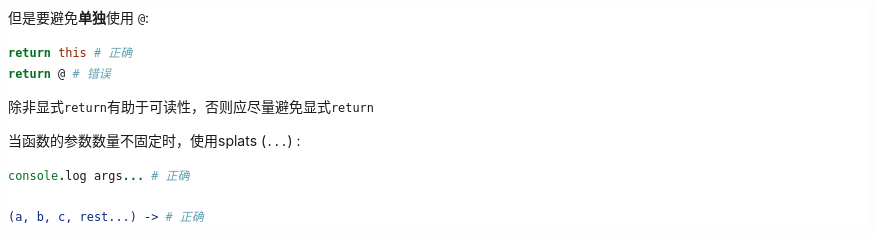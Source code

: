 但是要避免**单独**使用 `@`:

```coffeescript
return this # 正确
return @ # 错误
```

除非显式`return`有助于可读性，否则应尽量避免显式`return`

当函数的参数数量不固定时，使用splats (`...`) :

```coffeescript
console.log args... # 正确

(a, b, c, rest...) -> # 正确
```

[coffeescript]: http://jashkenas.github.com/coffee-script/
[coffeescript-issue-425]: https://github.com/jashkenas/coffee-script/issues/425
[spine-js]: http://spinejs.com/
[spine-js-code-review]: https://gist.github.com/1005723
[pep8]: http://www.python.org/dev/peps/pep-0008/
[ruby-style-guide]: https://github.com/bbatsov/ruby-style-guide
[google-js-styleguide]: http://google-styleguide.googlecode.com/svn/trunk/javascriptguide.xml
[common-coffeescript-idioms]: http://arcturo.github.com/library/coffeescript/04_idioms.html
[coffeescript-specific-style-guide]: http://awardwinningfjords.com/2011/05/13/coffeescript-specific-style-guide.html
[coffeescript-faq]: https://github.com/jashkenas/coffee-script/wiki/FAQ
[camel-case-variations]: http://en.wikipedia.org/wiki/CamelCase#Variations_and_synonyms
